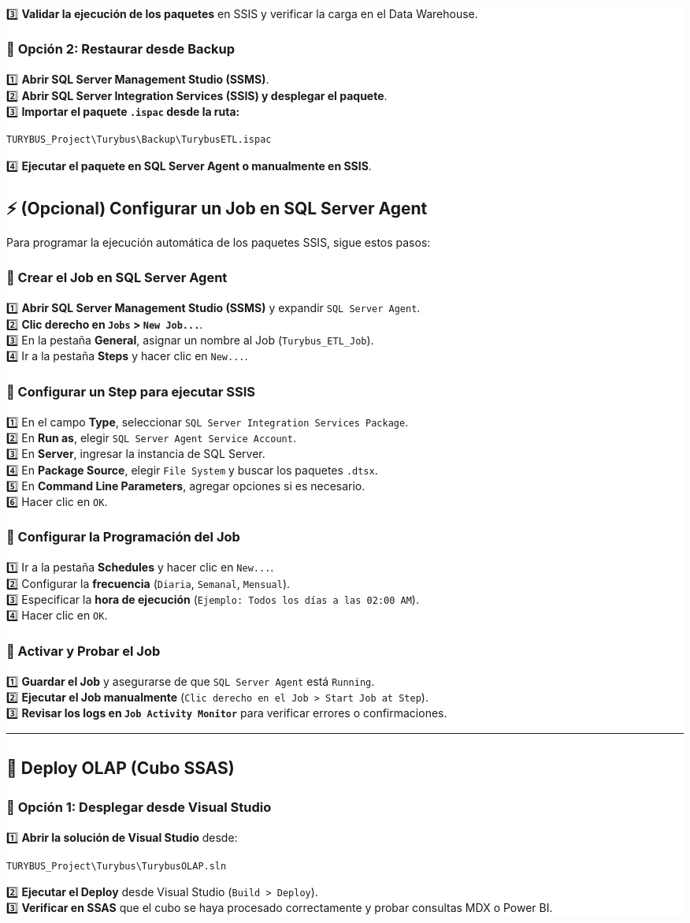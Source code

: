 3️⃣ **Validar la ejecución de los paquetes** en SSIS y verificar la carga en el Data Warehouse.  

### 🔹 **Opción 2: Restaurar desde Backup**
1️⃣ **Abrir SQL Server Management Studio (SSMS)**.  
2️⃣ **Abrir SQL Server Integration Services (SSIS) y desplegar el paquete**.  
3️⃣ **Importar el paquete `.ispac` desde la ruta:**
```sh
TURYBUS_Project\Turybus\Backup\TurybusETL.ispac
```
4️⃣ **Ejecutar el paquete en SQL Server Agent o manualmente en SSIS**.

## ⚡ (Opcional) Configurar un Job en SQL Server Agent

Para programar la ejecución automática de los paquetes SSIS, sigue estos pasos:

### 🔹 Crear el Job en SQL Server Agent
1️⃣ **Abrir SQL Server Management Studio (SSMS)** y expandir `SQL Server Agent`.  
2️⃣ **Clic derecho en `Jobs` > `New Job...`**.  
3️⃣ En la pestaña **General**, asignar un nombre al Job (`Turybus_ETL_Job`).  
4️⃣ Ir a la pestaña **Steps** y hacer clic en `New...`.  

### 🔹 Configurar un Step para ejecutar SSIS
1️⃣ En el campo **Type**, seleccionar `SQL Server Integration Services Package`.  
2️⃣ En **Run as**, elegir `SQL Server Agent Service Account`.  
3️⃣ En **Server**, ingresar la instancia de SQL Server.  
4️⃣ En **Package Source**, elegir `File System` y buscar los paquetes `.dtsx`.  
5️⃣ En **Command Line Parameters**, agregar opciones si es necesario.  
6️⃣ Hacer clic en `OK`.  

### 🔹 Configurar la Programación del Job
1️⃣ Ir a la pestaña **Schedules** y hacer clic en `New...`.  
2️⃣ Configurar la **frecuencia** (`Diaria`, `Semanal`, `Mensual`).  
3️⃣ Especificar la **hora de ejecución** (`Ejemplo: Todos los días a las 02:00 AM`).  
4️⃣ Hacer clic en `OK`.  

### 🔹 Activar y Probar el Job
1️⃣ **Guardar el Job** y asegurarse de que `SQL Server Agent` está `Running`.  
2️⃣ **Ejecutar el Job manualmente** (`Clic derecho en el Job > Start Job at Step`).  
3️⃣ **Revisar los logs en `Job Activity Monitor`** para verificar errores o confirmaciones.  

---

## 🚀 Deploy OLAP (Cubo SSAS)

### 🔹 **Opción 1: Desplegar desde Visual Studio**
1️⃣ **Abrir la solución de Visual Studio** desde:
```sh
TURYBUS_Project\Turybus\TurybusOLAP.sln
```  
2️⃣ **Ejecutar el Deploy** desde Visual Studio (`Build > Deploy`).  
3️⃣ **Verificar en SSAS** que el cubo se haya procesado correctamente y probar consultas MDX o Power BI.  
